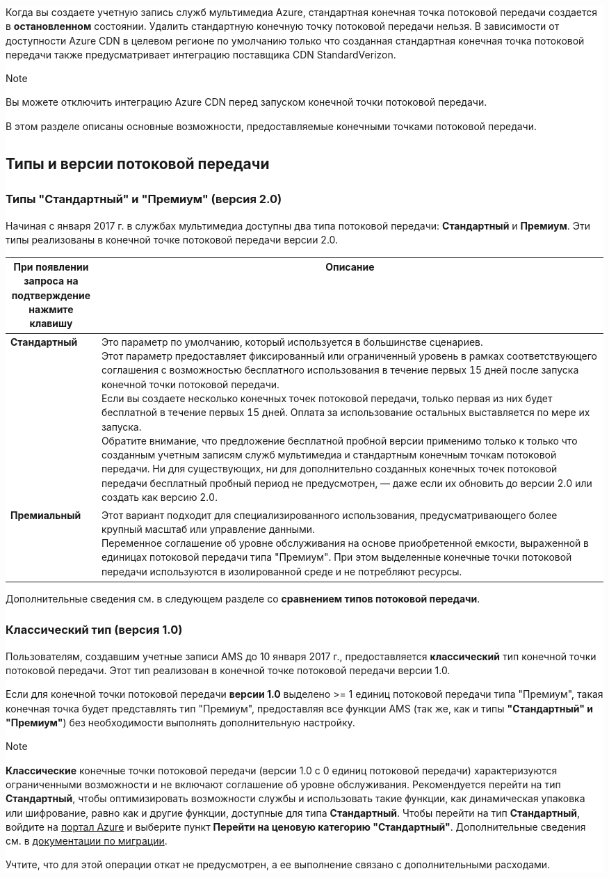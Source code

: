 Когда вы создаете учетную запись служб мультимедиа Azure, стандартная конечная точка потоковой передачи создается в **остановленном** состоянии. Удалить стандартную конечную точку потоковой передачи нельзя. В зависимости от доступности Azure CDN в целевом регионе по умолчанию только что созданная стандартная конечная точка потоковой передачи также предусматривает интеграцию поставщика CDN StandardVerizon. 

>[!NOTE]
>Вы можете отключить интеграцию Azure CDN перед запуском конечной точки потоковой передачи.

В этом разделе описаны основные возможности, предоставляемые конечными точками потоковой передачи.

## <a name="streaming-types-and-versions"></a>Типы и версии потоковой передачи

### <a name="standardpremium-types-version-20"></a>Типы "Стандартный" и "Премиум" (версия 2.0)

Начиная с января 2017 г. в службах мультимедиа доступны два типа потоковой передачи: **Стандартный** и **Премиум**. Эти типы реализованы в конечной точке потоковой передачи версии 2.0.

При появлении запроса на подтверждение нажмите клавишу |Описание
---|---
**Стандартный**|Это параметр по умолчанию, который используется в большинстве сценариев.<br/>Этот параметр предоставляет фиксированный или ограниченный уровень в рамках соответствующего соглашения с возможностью бесплатного использования в течение первых 15 дней после запуска конечной точки потоковой передачи.<br/>Если вы создаете несколько конечных точек потоковой передачи, только первая из них будет бесплатной в течение первых 15 дней. Оплата за использование остальных выставляется по мере их запуска. <br/>Обратите внимание, что предложение бесплатной пробной версии применимо только к только что созданным учетным записям служб мультимедиа и стандартным конечным точкам потоковой передачи. Ни для существующих, ни для дополнительно созданных конечных точек потоковой передачи бесплатный пробный период не предусмотрен, — даже если их обновить до версии 2.0 или создать как версию 2.0.
**Премиальный**|Этот вариант подходит для специализированного использования, предусматривающего более крупный масштаб или управление данными.<br/>Переменное соглашение об уровне обслуживания на основе приобретенной емкости, выраженной в единицах потоковой передачи типа "Премиум". При этом выделенные конечные точки потоковой передачи используются в изолированной среде и не потребляют ресурсы.

Дополнительные сведения см. в следующем разделе со **сравнением типов потоковой передачи**.

### <a name="classic-type-version-10"></a>Классический тип (версия 1.0)

Пользователям, создавшим учетные записи AMS до 10 января 2017 г., предоставляется **классический** тип конечной точки потоковой передачи. Этот тип реализован в конечной точке потоковой передачи версии 1.0.

Если для конечной точки потоковой передачи **версии 1.0** выделено >= 1 единиц потоковой передачи типа "Премиум", такая конечная точка будет представлять тип "Премиум", предоставляя все функции AMS (так же, как и типы **"Стандартный" и "Премиум"**) без необходимости выполнять дополнительную настройку.

>[!NOTE]
>**Классические** конечные точки потоковой передачи (версии 1.0 с 0 единиц потоковой передачи) характеризуются ограниченными возможности и не включают соглашение об уровне обслуживания. Рекомендуется перейти на тип **Стандартный**, чтобы оптимизировать возможности службы и использовать такие функции, как динамическая упаковка или шифрование, равно как и другие функции, доступные для типа **Стандартный**. Чтобы перейти на тип **Стандартный**, войдите на [портал Azure](https://portal.azure.com/) и выберите пункт **Перейти на ценовую категорию "Стандартный"**. Дополнительные сведения см. в [документации по миграции](#migration-between-types).
>
>Учтите, что для этой операции откат не предусмотрен, а ее выполнение связано с дополнительными расходами.
>
 